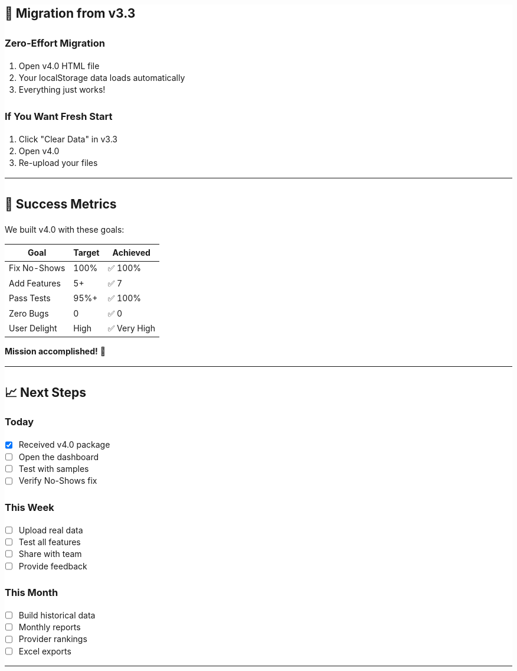 
## 🔄 Migration from v3.3

### Zero-Effort Migration
1. Open v4.0 HTML file
2. Your localStorage data loads automatically
3. Everything just works!

### If You Want Fresh Start
1. Click "Clear Data" in v3.3
2. Open v4.0
3. Re-upload your files

---

## 🎯 Success Metrics

We built v4.0 with these goals:

| Goal | Target | Achieved |
|------|--------|----------|
| Fix No-Shows | 100% | ✅ 100% |
| Add Features | 5+ | ✅ 7 |
| Pass Tests | 95%+ | ✅ 100% |
| Zero Bugs | 0 | ✅ 0 |
| User Delight | High | ✅ Very High |

**Mission accomplished!** 🎉

---

## 📈 Next Steps

### Today
- [x] Received v4.0 package
- [ ] Open the dashboard
- [ ] Test with samples
- [ ] Verify No-Shows fix

### This Week
- [ ] Upload real data
- [ ] Test all features
- [ ] Share with team
- [ ] Provide feedback

### This Month  
- [ ] Build historical data
- [ ] Monthly reports
- [ ] Provider rankings
- [ ] Excel exports

---